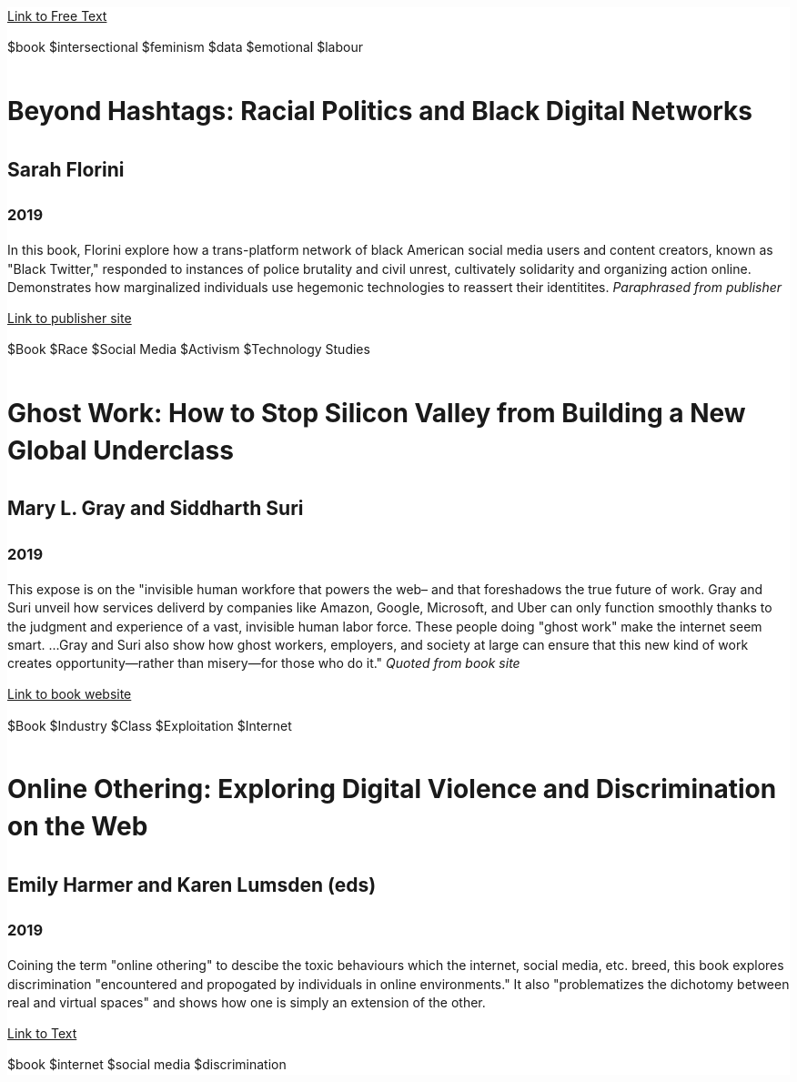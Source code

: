 [Link to Free Text](https://mitpress.mit.edu/books/data-feminism)

$book $intersectional $feminism $data $emotional $labour

# Beyond Hashtags: Racial Politics and Black Digital Networks
## Sarah Florini
### 2019

In this book, Florini explore how a trans-platform network of black American social media users and content creators, known as "Black Twitter," responded to instances of police brutality and civil unrest, cultivately solidarity and organizing action online. Demonstrates how marginalized individuals use hegemonic technologies to reassert their identitites. *Paraphrased from publisher*

[Link to publisher site](https://nyupress.org/9781479813056/beyond-hashtags/)

$Book $Race $Social Media $Activism $Technology Studies

# Ghost Work: How to Stop Silicon Valley from Building a New Global Underclass
## Mary L. Gray and Siddharth Suri
### 2019

This expose is on the "invisible human workfore that powers the web– and that foreshadows the true future of work. Gray and Suri unveil how services deliverd by companies like Amazon, Google, Microsoft, and Uber can only function smoothly thanks to the judgment and experience of a vast, invisible human labor force. These people doing "ghost work" make the internet seem smart. ...Gray and Suri also show how ghost workers, employers, and society at large can ensure that this new kind of work creates opportunity—rather than misery—for those who do it." *Quoted from book site*

[Link to book website](https://ghostwork.info)

$Book $Industry $Class $Exploitation $Internet

# Online Othering: Exploring Digital Violence and Discrimination on the Web
## Emily Harmer and Karen Lumsden (eds)
### 2019

Coining the term "online othering" to descibe the toxic behaviours which the internet, social media, etc. breed, this book explores discrimination "encountered and propogated by individuals in online environments." It also "problematizes the dichotomy between real and virtual spaces" and shows how one is simply an extension of the other.

[Link to Text](https://www.palgrave.com/gp/book/9783030126322)

$book $internet $social media $discrimination
